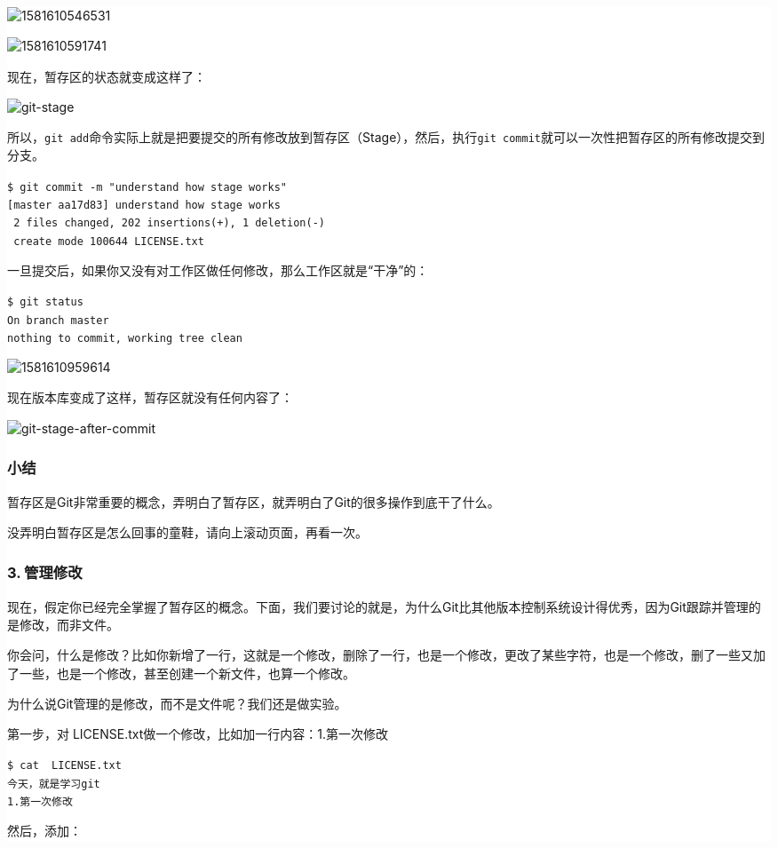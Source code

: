 

![1581610546531](C:\Users\lili3\AppData\Roaming\Typora\typora-user-images\1581610546531.png)

![1581610591741](C:\Users\lili3\AppData\Roaming\Typora\typora-user-images\1581610591741.png)

 现在，暂存区的状态就变成这样了： 

 ![git-stage](https://www.liaoxuefeng.com/files/attachments/919020074026336/0) 

所以，`git add`命令实际上就是把要提交的所有修改放到暂存区（Stage），然后，执行`git commit`就可以一次性把暂存区的所有修改提交到分支。

```
$ git commit -m "understand how stage works"
[master aa17d83] understand how stage works
 2 files changed, 202 insertions(+), 1 deletion(-)
 create mode 100644 LICENSE.txt
```

一旦提交后，如果你又没有对工作区做任何修改，那么工作区就是“干净”的：

```
$ git status
On branch master
nothing to commit, working tree clean
```

![1581610959614](C:\Users\lili3\AppData\Roaming\Typora\typora-user-images\1581610959614.png)



现在版本库变成了这样，暂存区就没有任何内容了：

 ![git-stage-after-commit](https://www.liaoxuefeng.com/files/attachments/919020100829536/0) 

### 小结

暂存区是Git非常重要的概念，弄明白了暂存区，就弄明白了Git的很多操作到底干了什么。

没弄明白暂存区是怎么回事的童鞋，请向上滚动页面，再看一次。



### 3. 管理修改

现在，假定你已经完全掌握了暂存区的概念。下面，我们要讨论的就是，为什么Git比其他版本控制系统设计得优秀，因为Git跟踪并管理的是修改，而非文件。

你会问，什么是修改？比如你新增了一行，这就是一个修改，删除了一行，也是一个修改，更改了某些字符，也是一个修改，删了一些又加了一些，也是一个修改，甚至创建一个新文件，也算一个修改。

为什么说Git管理的是修改，而不是文件呢？我们还是做实验。

第一步，对 LICENSE.txt做一个修改，比如加一行内容：1.第一次修改

```
$ cat  LICENSE.txt
今天，就是学习git
1.第一次修改
```

然后，添加：

